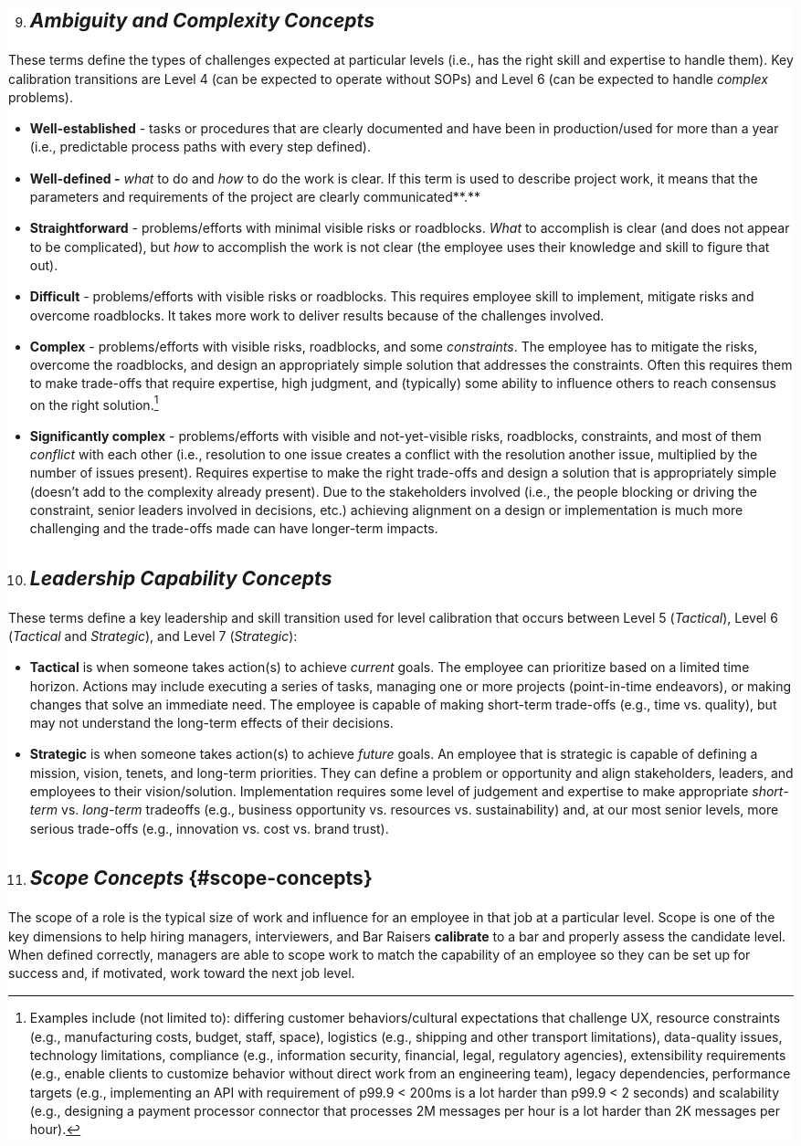 9. ## ***Ambiguity and Complexity Concepts***

These terms define the types of challenges expected at particular levels (i.e., has the right skill and expertise to handle them). Key calibration transitions are Level 4 (can be expected to operate without SOPs) and Level 6 (can be expected to handle *complex* problems).

* **Well-established** \- tasks or procedures that are clearly documented and have been in production/used for more than a year (i.e., predictable process paths with every step defined).

* **Well-defined \-** *what* to do and *how* to do the work is clear. If this term is used to describe project work, it means that the parameters and requirements of the project are clearly communicated**.**

* **Straightforward** \- problems/efforts with minimal visible risks or roadblocks. *What* to accomplish is clear (and does not appear to be complicated), but *how* to accomplish the work is not clear (the employee uses their knowledge and skill to figure that out).

* **Difficult** \- problems/efforts with visible risks or roadblocks. This requires employee skill to implement, mitigate risks and overcome roadblocks. It takes more work to deliver results because of the challenges involved.

* **Complex** \- problems/efforts with visible risks, roadblocks, and some *constraints*. The employee has to mitigate the risks, overcome the roadblocks, and design an appropriately simple solution that addresses the constraints. Often this requires them to make trade-offs that require expertise, high judgment, and (typically) some ability to influence others to reach consensus on the right solution.[^44]

* **Significantly complex** \- problems/efforts with visible and not-yet-visible risks, roadblocks, constraints, and most of them *conflict* with each other (i.e., resolution to one issue creates a conflict with the resolution another issue, multiplied by the number of issues present). Requires expertise to make the right trade-offs and design a solution that is appropriately simple (doesn’t add to the complexity already present). Due to the stakeholders involved (i.e., the people blocking or driving the constraint, senior leaders involved in decisions, etc.) achieving alignment on a design or implementation is much more challenging and the trade-offs made can have longer-term impacts.

10. ## ***Leadership Capability Concepts***

These terms define a key leadership and skill transition used for level calibration that occurs between Level 5 (*Tactical*), Level 6 (*Tactical* and *Strategic*), and Level 7 (*Strategic*):

* **Tactical** is when someone takes action(s) to achieve *current* goals. The employee can prioritize based on a limited time horizon. Actions may include executing a series of tasks, managing one or more projects (point-in-time endeavors), or making changes that solve an immediate need. The employee is capable of making short-term trade-offs (e.g., time vs. quality), but may not understand the long-term effects of their decisions. 

* **Strategic** is when someone takes action(s) to achieve *future* goals. An employee that is strategic is capable of defining a mission, vision, tenets, and long-term priorities. They can define a problem or opportunity and align stakeholders, leaders, and employees to their vision/solution. Implementation requires some level of judgement and expertise to make appropriate *short-term* vs. *long-term* tradeoffs (e.g., business opportunity vs. resources vs. sustainability) and, at our most senior levels, more serious trade-offs (e.g., innovation vs. cost vs. brand trust).

11. ## ***Scope Concepts*** {#scope-concepts}

The scope of a role is the typical size of work and influence for an employee in that job at a particular level. Scope is one of the key dimensions to help hiring managers, interviewers, and Bar Raisers **calibrate** to a bar and properly assess the candidate level. When defined correctly, managers are able to scope work to match the capability of an employee so they can be set up for success and, if motivated, work toward the next job level. 


[^1]:  **Leader** in this context means the employee exemplifies our Leadership Principles and demonstrates excellence in their specific job function.
[^2]:  **Job** is way of saying *Role at a particular level* (e.g., Business Analyst I, Business Analyst II, etc.). Span and Layers is an example of management scope.
[^3]:  An employee may have a narrow scope with high impact and vice versa.
[^4]:  **Tactical** is when someone takes action(s) to achieve *current* goals. The employee can prioritize based on a limited time horizon. Actions may include executing a series of tasks, managing one or more projects, or making changes that solve an immediate need. The employee is capable of making short-term trade-offs (e.g., time vs. quality), but may not understand the long-term effects of their decisions. 
[^5]:  **Strategic** is when someone takes action(s) to achieve *future* goals. An employee that is strategic is capable of defining a mission, vision, tenets, and long-term priorities. They can define a problem or opportunity and align stakeholders, leaders, and employees to their vision/solution. Implementation requires some level of judgement and expertise to make appropriate *short-term* vs. *long-term* trade-offs (e.g., business opportunity vs. resources vs. sustainability) and, at our most senior levels, more serious trade-offs (e.g., innovation vs. cost vs. brand trust).
[^6]:  One way to define **Impact** is to imagine writing a COE for a *job*. What aspects of the business or our technologies are affected by a failure?
[^7]: 12. ##  ***Tech is an employee classification to identify jobs requiring employee skill in one or more STEM disciplines:***
[^8]:  A common misunderstanding is that the Tech bar is equivalent to SDE requirements (e.g., able to code). Each Tech role has its own set of skills (and even coder roles have differing bars). Tech bars inform Bar Raisers and interviewers so they ask the right questions and, based on answers, calibrate the candidate to the level that best aligns to their abilities. When promoting, it informs whether the employee is demonstrating next-level Tech skills. A Tech bar in a Role Guideline is considered a **minimum set of requirements** to deliver expectations successfully. Teams and organizations may have higher-bar expectations, but they may not hire and thereby lower the bar.
[^9]:  Employee jobs governed by the US Fair Labor Standards Act. Non-exempt employees are entitled to overtime pay. Exempt employees are not. See: [https://www.flsa.com/coverage.html](https://www.flsa.com/coverage.html) 
[^10]:  **Well-established** describes tasks or procedures that are clearly documented and have been in production/used for more than a year (i.e., predictable process paths with every step defined).
[^11]:  **Well-defined \-** *What* to do and *how* to do the work is clear**.** If this term is used to describe project work, it means that the parameters of the project are clearly communicated.
[^12]:  **Team** \- group of people who work together to solve a particular problem or provide a customer solution. Typically members report to a manager, but there are cases where a team is virtual (members report to different managers). For role guidance consistency, *Business* teams (employees have unstructured work) are defined as fewer than 10 people (e.g., two-pizza team) and *Operations* managers manage (employees have structured work) are defined as more than 10 people or clarified as a large team.
[^13]:  **Workflow** \- a sequence of administrative, industrial, or technology or other set of processes through which a piece of work passes from initiation to completion.
[^14]:  **Organization** (Org) \- a group of teams that together provide one or more product(s) or business function(s). Orgs vary in size, with *small* orgs typically led by a Sr. Manager or Director and *large* led by a VP. Org size (and maturity) does alter employee expectations. Specifically the way they need to execute, business/problem ambiguity, system/architecture complexity, types of goals (e.g., OP1/OP2, Steam), senior leader interaction/influence, etc. To accurately calibrate a level that uses org for Scope, consider the size and whether expectations included working *across orgs* to understand the effect on other dimensions. 
[^15]:  **Task** is a piece of work; a part of a procedure.
[^16]:  **Procedure** is a series of tasks; an official way of doing something. Often referred to as a Standard Operating Procedure (SOP). Typically routine.
[^17]:  **Tactical** is when someone takes action(s) to achieve *current* goals. The employee can prioritize based on a limited time horizon. Actions may include executing a series of tasks, managing one or more projects, or making changes that solve an immediate need. The employee is capable of making short-term trade-offs (e.g., time vs. quality), but may not understand the long-term effects of their decisions. 
[^18]:  **Strategic** is when someone takes action(s) to achieve *future* goals. An employee that is strategic is capable of defining a mission, vision, tenets, and long-term priorities. They can define a problem or opportunity and align stakeholders, leaders, and employees to their vision/solution. Implementation requires some level of judgement and expertise to make appropriate short-term vs. long-term trade-offs (e.g., business opportunity vs. resources vs. sustainability) and, at our most senior levels, more serious trade-offs (e.g., innovation vs. cost vs. brand trust).
[^19]:  **Force multipliers** are individuals who either possess attributes or deliver solutions that dramatically increase (hence, multiplies) the effectiveness of a group, giving them the ability to accomplish greater things.
[^20]:  **Straightforward** describes problems/efforts with minimal visible risks or roadblocks. *What* to accomplish is clear (and does not appear complicated). *How* to accomplish is not clear (the employee uses their knowledge and skill to figure that out).
[^21]:  **Difficult** describes problems/efforts with visible risks or roadblocks. The work requires employee skill to implement, mitigate the risks and overcome the roadblocks. It takes more work to deliver results because of the challenges involved.
[^22]:  **Complex** describes problems/efforts with visible risks, roadblocks, and some *constraints*. The employee has to mitigate the risks, overcome the roadblocks, and design an appropriately simple solution that addresses the constraints. Often this requires them to make trade-offs that require expertise, high judgment, and (typically) some ability to influence others to reach consensus on the right solution. For more detail, see the [Glossary](#heading=h.gjdgxs) in the appendix of this guideline.
[^23]:  **Significantly complex** describes problems/efforts with visible and not-yet-visible risks, roadblocks, constraints, and many *conflict* with each other (i.e., resolution of one issue creates a conflict with the resolution of another issue; multiplied by the number of issues). Requires significant expertise to see around corners, make the right trade-offs, and design a solution that is appropriately simple (doesn’t add to the complexity). Due to the stakeholders involved (i.e., those blocking or driving the constraint, senior leaders, etc.) achieving alignment on an approach or implementation is more challenging and the trade-offs made usually have long-term impacts.
[^24]:  **Team** \- group of people who work together to solve a particular problem or provide a customer solution. Typically members report to a manager, but there are cases where a team is virtual (members report to different managers). For role guidance consistency, *Business* teams (employees have unstructured work) are defined as fewer than 10 people (e.g., two-pizza team) and *Operations* managers manage (employees have structured work) are defined as more than 10 people or clarified as a large team.
[^25]:  **Organization** (Org \- a group of teams that together provide one or more product(s) or business function(s). Orgs vary in size, with *small* orgs typically led by a Sr. Manager or Director and *large* led by a VP. Org size (and maturity) does alter employee expectations. Specifically the way they need to execute, business/problem ambiguity, system/architecture complexity, types of goals (e.g., OP1/OP2, Steam), senior leader interaction/influence, etc. To accurately calibrate a level that uses org for Scope, consider the size and whether expectations included working *across orgs* to understand the effect on other dimensions. 
[^26]:  **Tactical** is when someone takes action(s) to achieve *current* goals. The employee can prioritize based on a limited time horizon. Actions may include executing a series of tasks, managing one or more projects, or making changes that solve an immediate need. The employee is capable of making short-term trade-offs (e.g., time vs. quality), but may not understand the long-term effects of their decisions. 
[^27]:  **Strategic** is when someone takes action(s) to achieve *future* goals. An employee that is strategic is capable of defining a mission, vision, tenets, and long-term priorities. They can define a problem or opportunity and align stakeholders, leaders, and employees to their vision/solution. Implementation requires some level of judgement and expertise to make appropriate short-term vs. long-term trade-offs (e.g., business opportunity vs. resources vs. sustainability) and, at our most senior levels, more serious trade-offs (e.g., innovation vs. cost vs. brand trust).
[^28]:  **COE** \- Correction of Errors
[^29]:  **Workflow** \- a sequence of administrative, industrial, or technology or other set of processes through which a piece of work passes from initiation to completion.
[^30]:  **Difficult** describes problems/efforts with visible risks or roadblocks. The work requires employee skill to implement, mitigate the risks and overcome the roadblocks. It takes more work to deliver results because of the challenges involved.
[^31]:  **Complex** describes problems/efforts with visible risks, roadblocks, and some *constraints*. The employee has to mitigate the risks, overcome the roadblocks, and design an appropriately simple solution that addresses the constraints. Often this requires them to make trade-offs that require expertise, high judgment, and (typically) some ability to influence others to reach consensus on the right solution. For more detail, see the [Glossary](#heading=h.gjdgxs) in the appendix of this guideline.
[^32]:  **Significantly complex** describes problems/efforts with visible and not-yet-visible risks, roadblocks, constraints, and many *conflict* with each other (i.e., resolution of one issue creates a conflict with the resolution of another issue; multiplied by the number of issues). Requires significant expertise to see around corners, make the right trade-offs, and design a solution that is appropriately simple (doesn’t add to the complexity). Due to the stakeholders (i.e., those blocking or driving the constraint, senior leaders involved, etc.) achieving alignment on an approach or implementation is more challenging and the trade-offs made usually have long-term impacts.
[^33]:  **Task** is a piece of work; a part of a procedure.
[^34]:  **Team** \- group of people who work together to solve a particular problem or provide a customer solution. Typically members report to a manager, but there are cases where a team is virtual (members report to different managers). For role guidance consistency, *Business* teams (employees have unstructured work) are defined as fewer than 10 people (e.g., two-pizza team) and *Operations* managers manage (employees have structured work) are defined as more than 10 people or clarified as a large team.
[^35]:  **Organization** (Org) \- a group of teams that together provide one or more product(s) or business function(s). Orgs vary in size, with *small* orgs typically led by a Sr. Manager or Director and *large* led by a VP. Org size (and maturity) does alter employee expectations. Specifically the way they need to execute, business/problem ambiguity, system/architecture complexity, types of goals (e.g., OP1/OP2, Steam), senior leader interaction/influence, etc. To accurately calibrate a level that uses org for Scope, consider the size and whether expectations included working *across orgs* to understand the effect on other dimensions. 
[^36]:  **Tactical** is when someone takes action(s) to achieve *current* goals. The employee can prioritize based on a limited time horizon. Actions may include executing a series of tasks, managing one or more projects, or making changes that solve an immediate need. The employee is capable of making short-term trade-offs (e.g., time vs. quality), but may not understand the long-term effects of their decisions. 
[^37]:  **Procedure** is a series of tasks; an official way of doing something. Often referred to as a Standard Operating Procedure (SOP). Typically routine.
[^38]:  **Workflow** \- a sequence of administrative, industrial, or technology or other set of processes through which a piece of work passes from initiation to completion.
[^39]:  **Strategic** is when someone takes action(s) to achieve *future* goals. An employee that is strategic is capable of defining a mission, vision, tenets, and long-term priorities. They can define a problem or opportunity and align stakeholders, leaders, and employees to their vision/solution. Implementation requires some level of judgement and expertise to make appropriate short-term vs. long-term tradeoffs (e.g., business opportunity vs. resources vs. sustainability) and, at our most senior levels, more serious trade-offs (e.g., innovation vs. cost vs. brand trust).
[^40]:  **Straightforward** describes problems/efforts with minimal visible risks or roadblocks. *What* to accomplish is clear (and does not appear complicated). *How* to accomplish is not clear (the employee uses their knowledge and skill to figure that out).
[^41]:  **Difficult** describes problems/efforts with visible risks or roadblocks. The work requires employee skill to implement, mitigate the risks and overcome the roadblocks. It takes more work to deliver results because of the challenges involved.
[^42]:  **Complex** describes problems/efforts with visible risks, roadblocks, and some *constraints*. The employee has to mitigate the risks, overcome the roadblocks, and design an appropriately simple solution that addresses the constraints. Often this requires them to make trade-offs that require expertise, high judgment, and (typically) some ability to influence others to reach consensus on the right solution. For more detail, see the [Glossary](#heading=h.gjdgxs) in the appendix of this guideline.
[^43]:  **Significantly complex** describes problems/efforts with visible and not-yet-visible risks, roadblocks, constraints, and many *conflict* with each other (i.e., resolution of one issue creates a conflict with the resolution of another issue; multiplied by the number of issues). Requires significant expertise to see around corners, make the right trade-offs, and design a solution that is appropriately simple (doesn’t add to the complexity). Due to the stakeholders (i.e., those blocking or driving the constraint, senior leaders involved, etc.) achieving alignment on an approach or implementation is more challenging and the trade-offs made usually have long-term impacts.
[^44]:  Examples include (not limited to): differing customer behaviors/cultural expectations that challenge UX, resource constraints (e.g., manufacturing costs, budget, staff, space), logistics (e.g., shipping and other transport limitations), data-quality issues, technology limitations, compliance (e.g., information security, financial, legal, regulatory agencies), extensibility requirements (e.g., enable clients to customize behavior without direct work from an engineering team), legacy dependencies, performance targets (e.g., implementing an API with requirement of p99.9 \< 200ms is a lot harder than p99.9 \< 2 seconds) and scalability (e.g., designing a payment processor connector that processes 2M messages per hour is a lot harder than 2K messages per hour). 